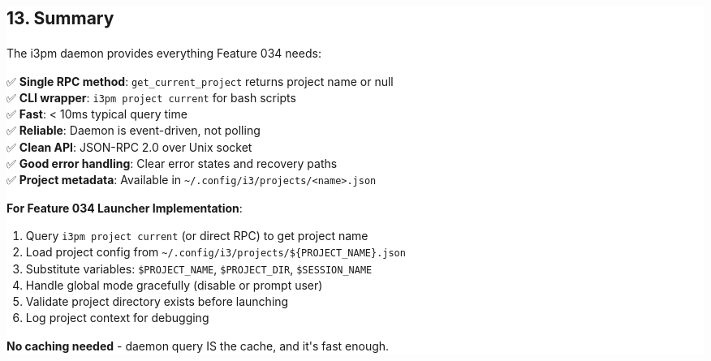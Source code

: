 
## 13. Summary

The i3pm daemon provides everything Feature 034 needs:

✅ **Single RPC method**: `get_current_project` returns project name or null  
✅ **CLI wrapper**: `i3pm project current` for bash scripts  
✅ **Fast**: < 10ms typical query time  
✅ **Reliable**: Daemon is event-driven, not polling  
✅ **Clean API**: JSON-RPC 2.0 over Unix socket  
✅ **Good error handling**: Clear error states and recovery paths  
✅ **Project metadata**: Available in `~/.config/i3/projects/<name>.json`  

**For Feature 034 Launcher Implementation**:

1. Query `i3pm project current` (or direct RPC) to get project name
2. Load project config from `~/.config/i3/projects/${PROJECT_NAME}.json`
3. Substitute variables: `$PROJECT_NAME`, `$PROJECT_DIR`, `$SESSION_NAME`
4. Handle global mode gracefully (disable or prompt user)
5. Validate project directory exists before launching
6. Log project context for debugging

**No caching needed** - daemon query IS the cache, and it's fast enough.

